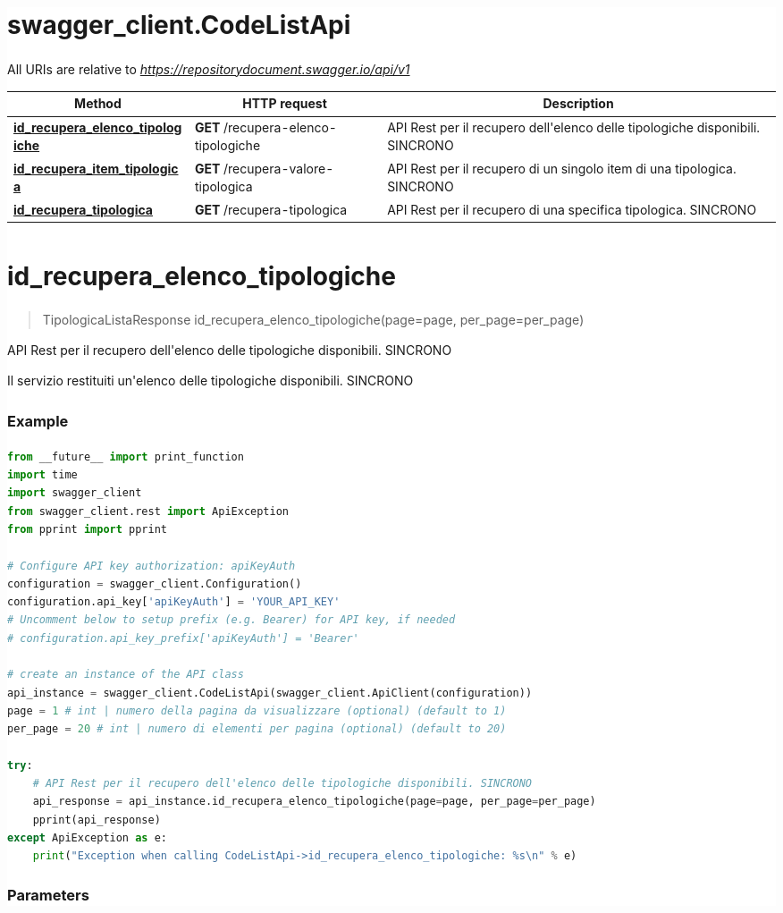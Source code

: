 # swagger_client.CodeListApi

All URIs are relative to *https://repositorydocument.swagger.io/api/v1*

Method | HTTP request | Description
------------- | ------------- | -------------
[**id_recupera_elenco_tipologiche**](CodeListApi.md#id_recupera_elenco_tipologiche) | **GET** /recupera-elenco-tipologiche | API Rest per il recupero dell&#x27;elenco delle tipologiche disponibili. SINCRONO
[**id_recupera_item_tipologica**](CodeListApi.md#id_recupera_item_tipologica) | **GET** /recupera-valore-tipologica | API Rest per il recupero di un singolo item di una tipologica. SINCRONO
[**id_recupera_tipologica**](CodeListApi.md#id_recupera_tipologica) | **GET** /recupera-tipologica | API Rest per il recupero di una specifica tipologica. SINCRONO

# **id_recupera_elenco_tipologiche**
> TipologicaListaResponse id_recupera_elenco_tipologiche(page=page, per_page=per_page)

API Rest per il recupero dell'elenco delle tipologiche disponibili. SINCRONO

Il servizio restituiti un'elenco delle tipologiche disponibili. SINCRONO

### Example
```python
from __future__ import print_function
import time
import swagger_client
from swagger_client.rest import ApiException
from pprint import pprint

# Configure API key authorization: apiKeyAuth
configuration = swagger_client.Configuration()
configuration.api_key['apiKeyAuth'] = 'YOUR_API_KEY'
# Uncomment below to setup prefix (e.g. Bearer) for API key, if needed
# configuration.api_key_prefix['apiKeyAuth'] = 'Bearer'

# create an instance of the API class
api_instance = swagger_client.CodeListApi(swagger_client.ApiClient(configuration))
page = 1 # int | numero della pagina da visualizzare (optional) (default to 1)
per_page = 20 # int | numero di elementi per pagina (optional) (default to 20)

try:
    # API Rest per il recupero dell'elenco delle tipologiche disponibili. SINCRONO
    api_response = api_instance.id_recupera_elenco_tipologiche(page=page, per_page=per_page)
    pprint(api_response)
except ApiException as e:
    print("Exception when calling CodeListApi->id_recupera_elenco_tipologiche: %s\n" % e)
```

### Parameters
